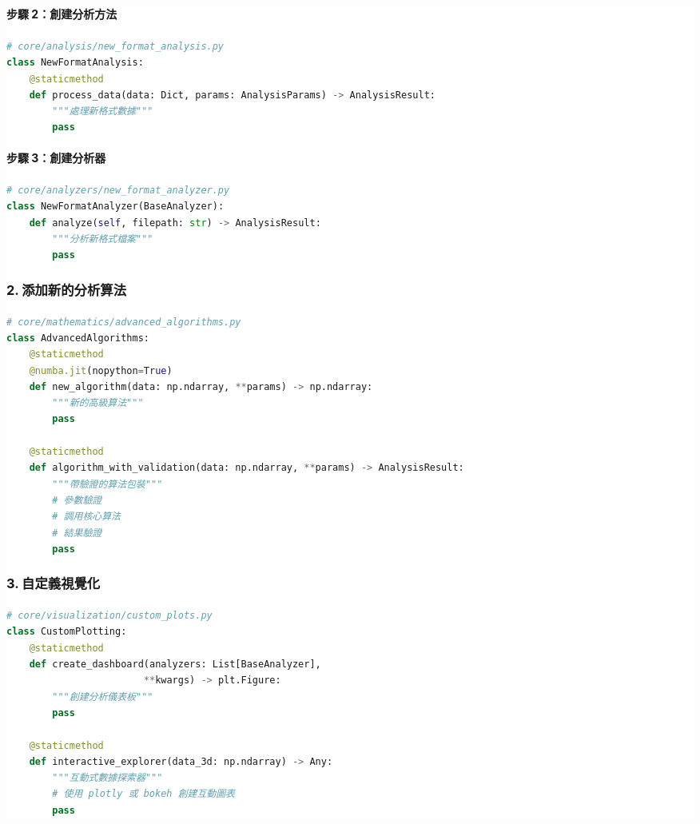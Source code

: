 #### 步驟 2：創建分析方法
```python
# core/analysis/new_format_analysis.py
class NewFormatAnalysis:
    @staticmethod
    def process_data(data: Dict, params: AnalysisParams) -> AnalysisResult:
        """處理新格式數據"""
        pass
```

#### 步驟 3：創建分析器
```python
# core/analyzers/new_format_analyzer.py
class NewFormatAnalyzer(BaseAnalyzer):
    def analyze(self, filepath: str) -> AnalysisResult:
        """分析新格式檔案"""
        pass
```

### 2. 添加新的分析算法

```python
# core/mathematics/advanced_algorithms.py
class AdvancedAlgorithms:
    @staticmethod
    @numba.jit(nopython=True)
    def new_algorithm(data: np.ndarray, **params) -> np.ndarray:
        """新的高級算法"""
        pass
    
    @staticmethod
    def algorithm_with_validation(data: np.ndarray, **params) -> AnalysisResult:
        """帶驗證的算法包裝"""
        # 參數驗證
        # 調用核心算法
        # 結果驗證
        pass
```

### 3. 自定義視覺化

```python
# core/visualization/custom_plots.py
class CustomPlotting:
    @staticmethod
    def create_dashboard(analyzers: List[BaseAnalyzer], 
                        **kwargs) -> plt.Figure:
        """創建分析儀表板"""
        pass
    
    @staticmethod
    def interactive_explorer(data_3d: np.ndarray) -> Any:
        """互動式數據探索器"""
        # 使用 plotly 或 bokeh 創建互動圖表
        pass
```
